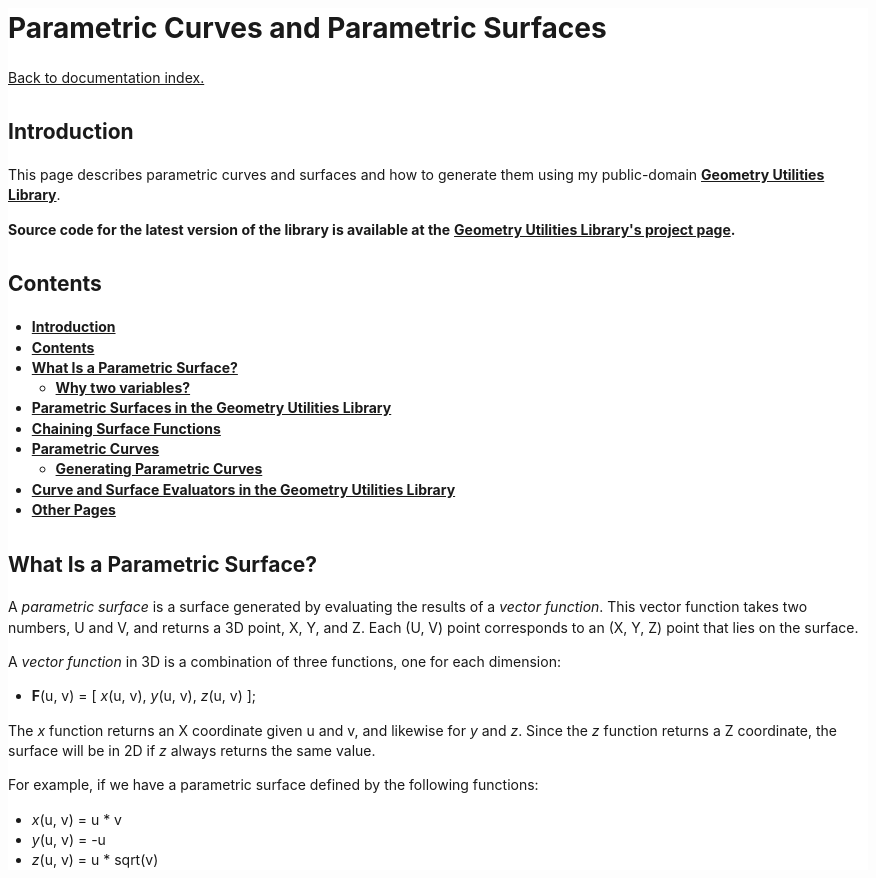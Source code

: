 # Parametric Curves and Parametric Surfaces

[Back to documentation index.](index.md)

<a id=Introduction></a>

## Introduction

This page describes parametric curves and surfaces and how to generate them using my
public-domain [**Geometry Utilities Library**](http://peteroupc.github.io/html3dutil).

**Source code for the latest version of the library is available at the** [**Geometry Utilities Library's project page**](https://github.com/peteroupc/html3dutil)**.**

<a id=Contents></a>

## Contents

- [**Introduction**](#Introduction)
- [**Contents**](#Contents)
- [**What Is a Parametric Surface?**](#What_Is_a_Parametric_Surface)
    - [**Why two variables?**](#Why_two_variables)
- [**Parametric Surfaces in the Geometry Utilities Library**](#Parametric_Surfaces_in_the_Geometry_Utilities_Library)
- [**Chaining Surface Functions**](#Chaining_Surface_Functions)
- [**Parametric Curves**](#Parametric_Curves)
    - [**Generating Parametric Curves**](#Generating_Parametric_Curves)
- [**Curve and Surface Evaluators in the Geometry Utilities Library**](#Curve_and_Surface_Evaluators_in_the_Geometry_Utilities_Library)
- [**Other Pages**](#Other_Pages)

<a id=What_Is_a_Parametric_Surface></a>

## What Is a Parametric Surface?

A _parametric surface_ is a surface generated by evaluating the results of a _vector function_. This vector function takes two numbers, U and V, and returns a 3D point, X, Y, and Z. Each (U, V) point corresponds to an (X, Y, Z)
point that lies on the surface.

A _vector function_ in 3D is a combination of three functions, one for each dimension:

* **F**(u, v) = [ _x_(u, v), _y_(u, v), _z_(u, v) ];

The _x_ function returns an X coordinate given u and v, and likewise for _y_ and _z_.
Since the _z_ function returns a Z coordinate, the surface will be in 2D if _z_ always returns
the same value.

For example, if we have a parametric surface defined by the following functions:

* _x_(u, v) = u \* v
* _y_(u, v) = -u
* _z_(u, v) = u \* sqrt(v)
